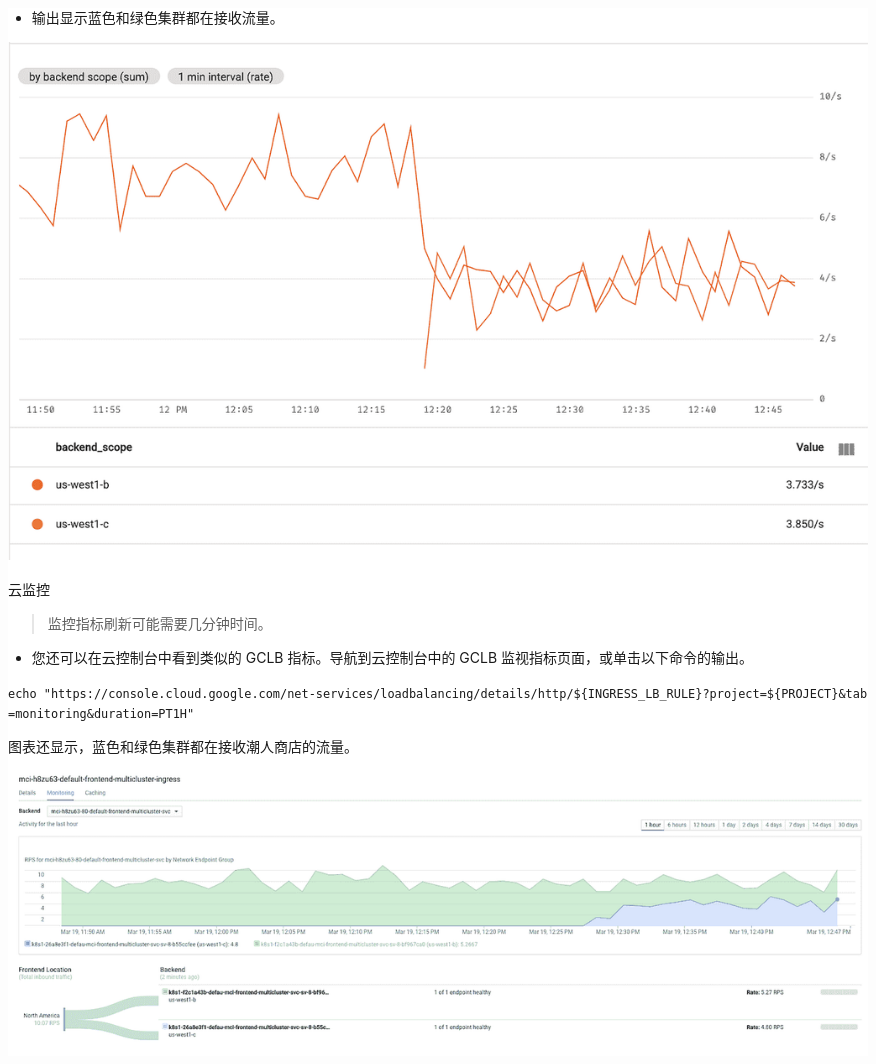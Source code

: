 *   输出显示蓝色和绿色集群都在接收流量。

![](img/ad060220d66a930bf1798e80ec7cda5d.png)

云监控

> 监控指标刷新可能需要几分钟时间。

*   您还可以在云控制台中看到类似的 GCLB 指标。导航到云控制台中的 GCLB 监视指标页面，或单击以下命令的输出。

```
echo "https://console.cloud.google.com/net-services/loadbalancing/details/http/${INGRESS_LB_RULE}?project=${PROJECT}&tab=monitoring&duration=PT1H"
```

图表还显示，蓝色和绿色集群都在接收潮人商店的流量。

![](img/da34ca3183a16cc8ec3ca3a800bf5a9a.png)
